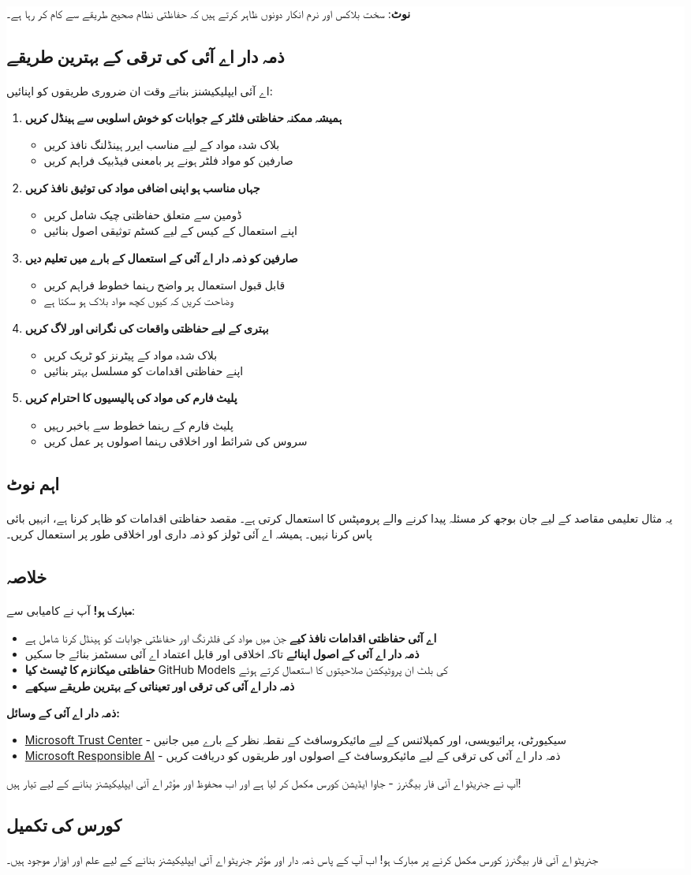 **نوٹ**: سخت بلاکس اور نرم انکار دونوں ظاہر کرتے ہیں کہ حفاظتی نظام صحیح طریقے سے کام کر رہا ہے۔

## ذمہ دار اے آئی کی ترقی کے بہترین طریقے

اے آئی ایپلیکیشنز بناتے وقت ان ضروری طریقوں کو اپنائیں:

1. **ہمیشہ ممکنہ حفاظتی فلٹر کے جوابات کو خوش اسلوبی سے ہینڈل کریں**
   - بلاک شدہ مواد کے لیے مناسب ایرر ہینڈلنگ نافذ کریں
   - صارفین کو مواد فلٹر ہونے پر بامعنی فیڈبیک فراہم کریں

2. **جہاں مناسب ہو اپنی اضافی مواد کی توثیق نافذ کریں**
   - ڈومین سے متعلق حفاظتی چیک شامل کریں
   - اپنے استعمال کے کیس کے لیے کسٹم توثیقی اصول بنائیں

3. **صارفین کو ذمہ دار اے آئی کے استعمال کے بارے میں تعلیم دیں**
   - قابل قبول استعمال پر واضح رہنما خطوط فراہم کریں
   - وضاحت کریں کہ کیوں کچھ مواد بلاک ہو سکتا ہے

4. **بہتری کے لیے حفاظتی واقعات کی نگرانی اور لاگ کریں**
   - بلاک شدہ مواد کے پیٹرنز کو ٹریک کریں
   - اپنے حفاظتی اقدامات کو مسلسل بہتر بنائیں

5. **پلیٹ فارم کی مواد کی پالیسیوں کا احترام کریں**
   - پلیٹ فارم کے رہنما خطوط سے باخبر رہیں
   - سروس کی شرائط اور اخلاقی رہنما اصولوں پر عمل کریں

## اہم نوٹ

یہ مثال تعلیمی مقاصد کے لیے جان بوجھ کر مسئلہ پیدا کرنے والے پرومپٹس کا استعمال کرتی ہے۔ مقصد حفاظتی اقدامات کو ظاہر کرنا ہے، انہیں بائی پاس کرنا نہیں۔ ہمیشہ اے آئی ٹولز کو ذمہ داری اور اخلاقی طور پر استعمال کریں۔

## خلاصہ

**مبارک ہو!** آپ نے کامیابی سے:

- **اے آئی حفاظتی اقدامات نافذ کیے** جن میں مواد کی فلٹرنگ اور حفاظتی جوابات کو ہینڈل کرنا شامل ہے
- **ذمہ دار اے آئی کے اصول اپنائے** تاکہ اخلاقی اور قابل اعتماد اے آئی سسٹمز بنائے جا سکیں
- **حفاظتی میکانزم کا ٹیسٹ کیا** GitHub Models کی بلٹ ان پروٹیکشن صلاحیتوں کا استعمال کرتے ہوئے
- **ذمہ دار اے آئی کی ترقی اور تعیناتی کے بہترین طریقے سیکھے**

**ذمہ دار اے آئی کے وسائل:**
- [Microsoft Trust Center](https://www.microsoft.com/trust-center) - سیکیورٹی، پرائیویسی، اور کمپلائنس کے لیے مائیکروسافٹ کے نقطہ نظر کے بارے میں جانیں
- [Microsoft Responsible AI](https://www.microsoft.com/ai/responsible-ai) - ذمہ دار اے آئی کی ترقی کے لیے مائیکروسافٹ کے اصولوں اور طریقوں کو دریافت کریں

آپ نے جنریٹو اے آئی فار بیگنرز - جاوا ایڈیشن کورس مکمل کر لیا ہے اور اب محفوظ اور مؤثر اے آئی ایپلیکیشنز بنانے کے لیے تیار ہیں!

## کورس کی تکمیل

جنریٹو اے آئی فار بیگنرز کورس مکمل کرنے پر مبارک ہو! اب آپ کے پاس ذمہ دار اور مؤثر جنریٹو اے آئی ایپلیکیشنز بنانے کے لیے علم اور اوزار موجود ہیں۔
